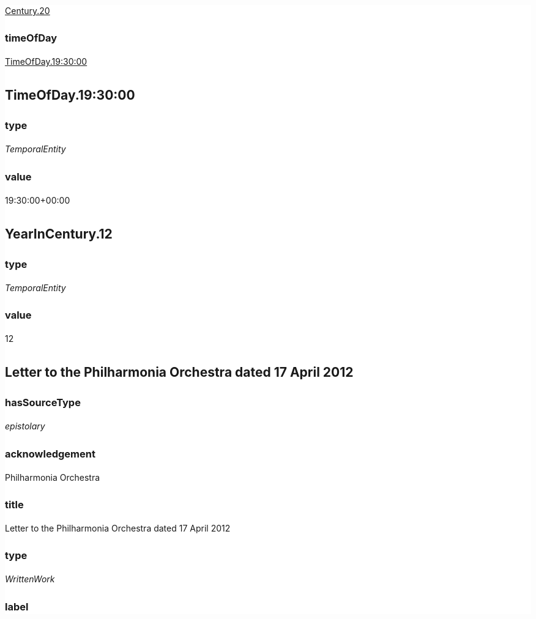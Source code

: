 
[Century.20](#Century.20)

### timeOfDay


[TimeOfDay.19:30:00](#TimeOfDay.19-30-00)

## TimeOfDay.19:30:00

### type


*TemporalEntity*

### value


19:30:00+00:00

## YearInCentury.12

### type


*TemporalEntity*

### value


12

## Letter to the Philharmonia Orchestra dated 17 April 2012

### hasSourceType


*epistolary*

### acknowledgement


Philharmonia Orchestra

### title


Letter to the Philharmonia Orchestra dated 17 April 2012

### type


*WrittenWork*

### label
